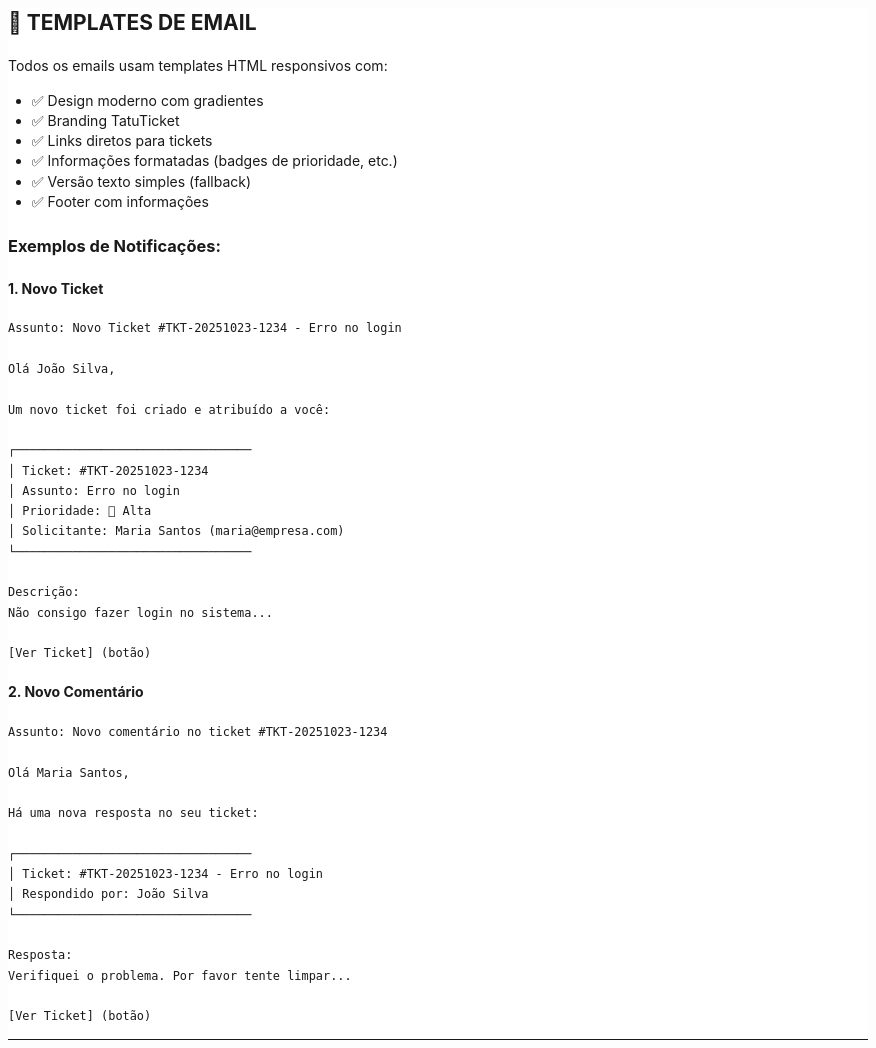 ## 📝 **TEMPLATES DE EMAIL**

Todos os emails usam templates HTML responsivos com:

- ✅ Design moderno com gradientes
- ✅ Branding TatuTicket
- ✅ Links diretos para tickets
- ✅ Informações formatadas (badges de prioridade, etc.)
- ✅ Versão texto simples (fallback)
- ✅ Footer com informações

### **Exemplos de Notificações:**

#### **1. Novo Ticket**
```
Assunto: Novo Ticket #TKT-20251023-1234 - Erro no login

Olá João Silva,

Um novo ticket foi criado e atribuído a você:

┌─────────────────────────────────
│ Ticket: #TKT-20251023-1234
│ Assunto: Erro no login
│ Prioridade: 🔴 Alta
│ Solicitante: Maria Santos (maria@empresa.com)
└─────────────────────────────────

Descrição:
Não consigo fazer login no sistema...

[Ver Ticket] (botão)
```

#### **2. Novo Comentário**
```
Assunto: Novo comentário no ticket #TKT-20251023-1234

Olá Maria Santos,

Há uma nova resposta no seu ticket:

┌─────────────────────────────────
│ Ticket: #TKT-20251023-1234 - Erro no login
│ Respondido por: João Silva
└─────────────────────────────────

Resposta:
Verifiquei o problema. Por favor tente limpar...

[Ver Ticket] (botão)
```

---